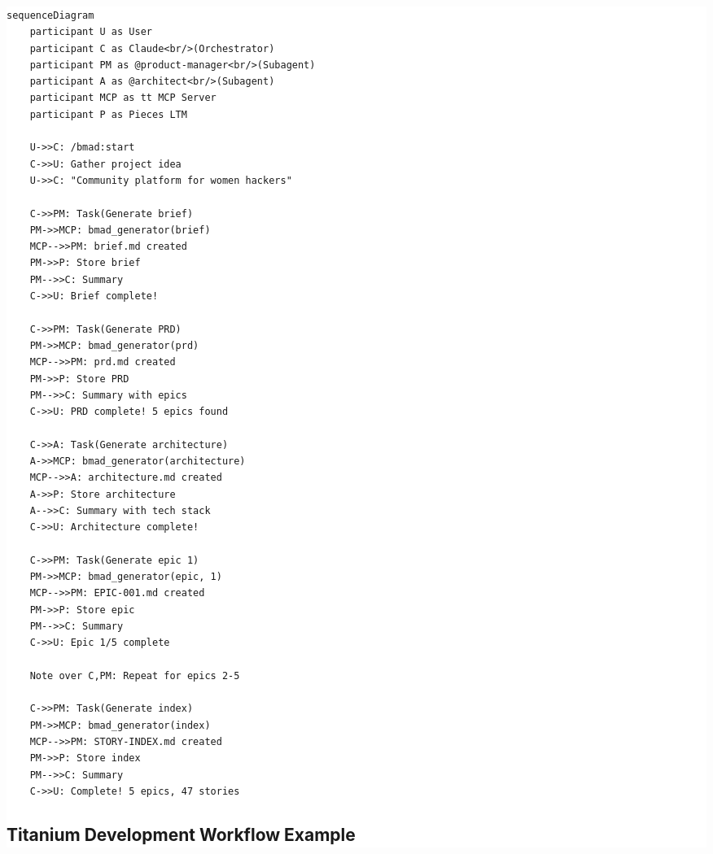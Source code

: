 ```mermaid
sequenceDiagram
    participant U as User
    participant C as Claude<br/>(Orchestrator)
    participant PM as @product-manager<br/>(Subagent)
    participant A as @architect<br/>(Subagent)
    participant MCP as tt MCP Server
    participant P as Pieces LTM

    U->>C: /bmad:start
    C->>U: Gather project idea
    U->>C: "Community platform for women hackers"

    C->>PM: Task(Generate brief)
    PM->>MCP: bmad_generator(brief)
    MCP-->>PM: brief.md created
    PM->>P: Store brief
    PM-->>C: Summary
    C->>U: Brief complete!

    C->>PM: Task(Generate PRD)
    PM->>MCP: bmad_generator(prd)
    MCP-->>PM: prd.md created
    PM->>P: Store PRD
    PM-->>C: Summary with epics
    C->>U: PRD complete! 5 epics found

    C->>A: Task(Generate architecture)
    A->>MCP: bmad_generator(architecture)
    MCP-->>A: architecture.md created
    A->>P: Store architecture
    A-->>C: Summary with tech stack
    C->>U: Architecture complete!

    C->>PM: Task(Generate epic 1)
    PM->>MCP: bmad_generator(epic, 1)
    MCP-->>PM: EPIC-001.md created
    PM->>P: Store epic
    PM-->>C: Summary
    C->>U: Epic 1/5 complete

    Note over C,PM: Repeat for epics 2-5

    C->>PM: Task(Generate index)
    PM->>MCP: bmad_generator(index)
    MCP-->>PM: STORY-INDEX.md created
    PM->>P: Store index
    PM-->>C: Summary
    C->>U: Complete! 5 epics, 47 stories
```

## Titanium Development Workflow Example

